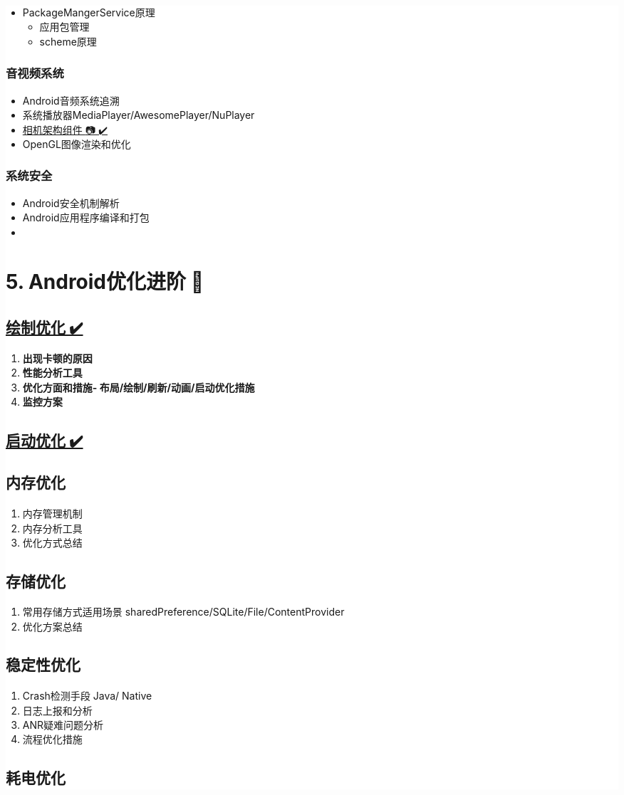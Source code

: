 * PackageMangerService原理
  * 应用包管理
  * scheme原理

### 音视频系统

* Android音频系统追溯
* 系统播放器MediaPlayer/AwesomePlayer/NuPlayer
* [相机架构组件    :camera:  :heavy_check_mark:](https://source.android.google.cn/devices/camera?hl=zh_cn)
* OpenGL图像渲染和优化

### 系统安全

* Android安全机制解析
* Android应用程序编译和打包
*  



# 5. Android优化进阶 :1st_place_medal:

## [绘制优化  :heavy_check_mark: ](./应用优化/卡顿优化.md)  

1.  **出现卡顿的原因**
2.  **性能分析工具**
3.  **优化方面和措施- 布局/绘制/刷新/动画/启动优化措施**
4.  **监控方案**

## [启动优化 :heavy_check_mark:](./应用优化/启动优化.md)

## 内存优化

1.  内存管理机制
2.  内存分析工具
3. 优化方式总结

## 存储优化

1. 常用存储方式适用场景  sharedPreference/SQLite/File/ContentProvider
2. 优化方案总结

## 稳定性优化

1. Crash检测手段  Java/ Native
2. 日志上报和分析
3. ANR疑难问题分析
4. 流程优化措施 

## 耗电优化
